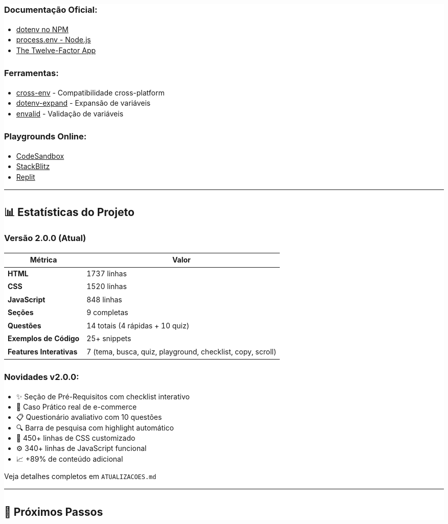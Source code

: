 ### **Documentação Oficial:**
- [dotenv no NPM](https://www.npmjs.com/package/dotenv)
- [process.env - Node.js](https://nodejs.org/api/process.html#process_process_env)
- [The Twelve-Factor App](https://12factor.net/config)

### **Ferramentas:**
- [cross-env](https://www.npmjs.com/package/cross-env) - Compatibilidade cross-platform
- [dotenv-expand](https://www.npmjs.com/package/dotenv-expand) - Expansão de variáveis
- [envalid](https://www.npmjs.com/package/envalid) - Validação de variáveis

### **Playgrounds Online:**
- [CodeSandbox](https://codesandbox.io/)
- [StackBlitz](https://stackblitz.com/)
- [Replit](https://replit.com/)

---

## 📊 **Estatísticas do Projeto**

### **Versão 2.0.0 (Atual)**

| Métrica | Valor |
|---------|-------|
| **HTML** | 1737 linhas |
| **CSS** | 1520 linhas |
| **JavaScript** | 848 linhas |
| **Seções** | 9 completas |
| **Questões** | 14 totais (4 rápidas + 10 quiz) |
| **Exemplos de Código** | 25+ snippets |
| **Features Interativas** | 7 (tema, busca, quiz, playground, checklist, copy, scroll) |

### **Novidades v2.0.0:**
- ✨ Seção de Pré-Requisitos com checklist interativo
- 💼 Caso Prático real de e-commerce
- 📋 Questionário avaliativo com 10 questões
- 🔍 Barra de pesquisa com highlight automático
- 🎨 450+ linhas de CSS customizado
- ⚙️ 340+ linhas de JavaScript funcional
- 📈 +89% de conteúdo adicional

Veja detalhes completos em `ATUALIZACOES.md`

---

## 🎯 **Próximos Passos**
